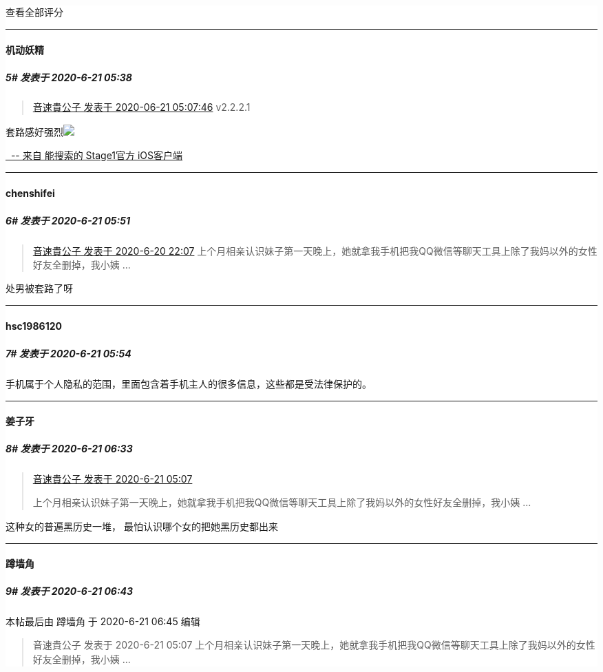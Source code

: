 
查看全部评分


-----

####  机动妖精  
##### 5#       发表于 2020-6-21 05:38


<blockquote><a href="httphttps://bbs.saraba1st.com/2b/forum.php?mod=redirect&amp;goto=findpost&amp;pid=47885106&amp;ptid=1943016" target="_blank">音速貴公子 发表于 2020-06-21 05:07:46</a>
v2.2.2.1</blockquote>套路感好强烈<img src="https://static.saraba1st.com/image/smiley/face2017/024.png" referrerpolicy="no-referrer">

[  -- 来自 能搜索的 Stage1官方 iOS客户端](https://itunes.apple.com/fi/app/saraba1st/id1221237470?mt=8)


-----

####  chenshifei  
##### 6#       发表于 2020-6-21 05:51


<blockquote><a href="httphttps://bbs.saraba1st.com/2b/forum.php?mod=redirect&amp;goto=findpost&amp;pid=47885106&amp;ptid=1943016" target="_blank">音速貴公子 发表于 2020-6-20 22:07</a>
 上个月相亲认识妹子第一天晚上，她就拿我手机把我QQ微信等聊天工具上除了我妈以外的女性好友全删掉，我小姨 ...</blockquote>
处男被套路了呀


-----

####  hsc1986120  
##### 7#       发表于 2020-6-21 05:54


手机属于个人隐私的范围，里面包含着手机主人的很多信息，这些都是受法律保护的。


-----

####  姜子牙  
##### 8#       发表于 2020-6-21 06:33


<blockquote><a href="httphttps://bbs.saraba1st.com/2b/forum.php?mod=redirect&amp;goto=findpost&amp;pid=47885106&amp;ptid=1943016" target="_blank">音速貴公子 发表于 2020-6-21 05:07</a>

上个月相亲认识妹子第一天晚上，她就拿我手机把我QQ微信等聊天工具上除了我妈以外的女性好友全删掉，我小姨 ...</blockquote>
这种女的普遍黑历史一堆， 最怕认识哪个女的把她黑历史都出来


-----

####  蹲墙角  
##### 9#       发表于 2020-6-21 06:43


 本帖最后由 蹲墙角 于 2020-6-21 06:45 编辑 
<blockquote>音速貴公子 发表于 2020-6-21 05:07
上个月相亲认识妹子第一天晚上，她就拿我手机把我QQ微信等聊天工具上除了我妈以外的女性好友全删掉，我小姨 ...</blockquote>

